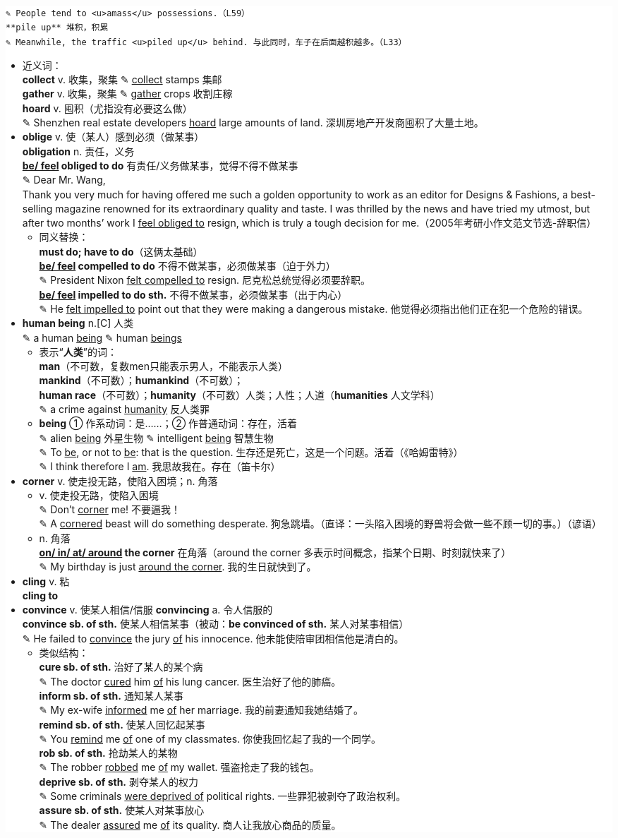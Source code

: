     ✎ People tend to <u>amass</u> possessions.（L59）  
    **pile up** 堆积，积累  
    ✎ Meanwhile, the traffic <u>piled up</u> behind. 与此同时，车子在后面越积越多。（L33）  
  + 近义词：  
    **collect** v. 收集，聚集 ✎ <u>collect</u> stamps 集邮  
    **gather** v. 收集，聚集 ✎ <u>gather</u> crops 收割庄稼  
    **hoard** v. 囤积（尤指没有必要这么做）  
    ✎ Shenzhen real estate developers <u>hoard</u> large amounts of land. 深圳房地产开发商囤积了大量土地。  
+ **oblige** v. 使（某人）感到必须（做某事）  
  **obligation** n. 责任，义务  
  **<u>be/ feel</u> obliged to do** 有责任/义务做某事，觉得不得不做某事  
  ✎ Dear Mr. Wang,  
  Thank you very much for having offered me such a golden opportunity to work as an editor for Designs & Fashions, a best-selling magazine renowned for its extraordinary quality and taste. I was thrilled by the news and have tried my utmost, but after two months’ work I <u>feel obliged to</u> resign, which is truly a tough decision for me.（2005年考研小作文范文节选-辞职信）  
  + 同义替换：  
    **must do; have to do**（这俩太基础）  
    **<u>be/ feel</u> compelled to do** 不得不做某事，必须做某事（迫于外力）  
    ✎ President Nixon <u>felt compelled to</u> resign. 尼克松总统觉得必须要辞职。  
    **<u>be/ feel</u> impelled to do sth.** 不得不做某事，必须做某事（出于内心）  
    ✎ He <u>felt impelled to</u> point out that they were making a dangerous mistake. 他觉得必须指出他们正在犯一个危险的错误。  
+ **human being** n.[C] 人类  
  ✎ a human <u>being</u> ✎ human <u>beings</u>  
  + 表示“**人类**”的词：  
    **man**（不可数，复数men只能表示男人，不能表示人类）  
    **mankind**（不可数）；**humankind**（不可数）；  
    **human race**（不可数）；**humanity**（不可数）人类；人性；人道（**humanities** 人文学科）  
    ✎ a crime against <u>humanity</u> 反人类罪  
  + **being** ① 作系动词：是……；② 作普通动词：存在，活着  
    ✎ alien <u>being</u> 外星生物 ✎ intelligent <u>being</u> 智慧生物  
    ✎ To <u>be</u>, or not to <u>be</u>: that is the question. 生存还是死亡，这是一个问题。活着（《哈姆雷特》）  
    ✎ I think therefore I <u>am</u>. 我思故我在。存在（笛卡尔）  
+ **corner** v. 使走投无路，使陷入困境；n. 角落  
  + v. 使走投无路，使陷入困境  
    ✎ Don’t <u>corner</u> me! 不要逼我！  
    ✎ A <u>cornered</u> beast will do something desperate. 狗急跳墙。（直译：一头陷入困境的野兽将会做一些不顾一切的事。）（谚语）  
  + n. 角落  
    **<u>on/ in/ at/ around</u> the corner** 在角落（around the corner 多表示时间概念，指某个日期、时刻就快来了）  
    ✎ My birthday is just <u>around the corner</u>. 我的生日就快到了。  
+ **cling** v. 粘  
  **cling to**  
+ **convince** v. 使某人相信/信服 **convincing** a. 令人信服的  
  **convince sb. of sth.** 使某人相信某事（被动：**be convinced of sth.** 某人对某事相信）  
    ✎ He failed to <u>convince</u> the jury <u>of</u> his innocence. 他未能使陪审团相信他是清白的。  
  + 类似结构：  
    **cure sb. of sth.** 治好了某人的某个病  
    ✎ The doctor <u>cured</u> him <u>of</u> his lung cancer. 医生治好了他的肺癌。  
    **inform sb. of sth.** 通知某人某事  
    ✎ My ex-wife <u>informed</u> me <u>of</u> her marriage. 我的前妻通知我她结婚了。  
    **remind sb. of sth.** 使某人回忆起某事  
    ✎ You <u>remind</u> me <u>of</u> one of my classmates. 你使我回忆起了我的一个同学。  
    **rob sb. of sth.** 抢劫某人的某物  
    ✎ The robber <u>robbed</u> me <u>of</u> my wallet. 强盗抢走了我的钱包。  
    **deprive sb. of sth.** 剥夺某人的权力  
    ✎ Some criminals <u>were deprived of</u> political rights. 一些罪犯被剥夺了政治权利。  
    **assure sb. of sth.** 使某人对某事放心  
    ✎ The dealer <u>assured</u> me <u>of</u> its quality. 商人让我放心商品的质量。  
